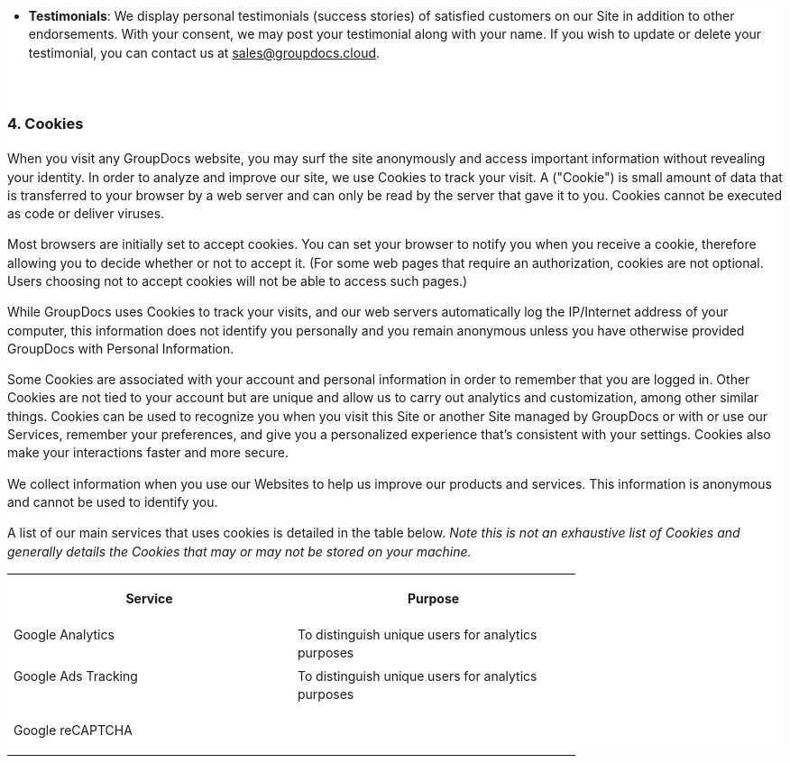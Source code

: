 - **Testimonials**: We display personal testimonials (success stories) of satisfied customers on our Site in addition to other endorsements. With your consent, we may post your testimonial along with your name. If you wish to update or delete your testimonial, you can contact us at <span id="cloak4136e3db7a9ec5d629d41cf6a479d1bb"><a href="mailto:sales@groupdocs.cloud">sales@groupdocs.cloud</a></span>.


<div class="clearfix"> </div>

### 4. Cookies

When you visit any GroupDocs website, you may surf the site anonymously and access important information without revealing your identity. In order to analyze and improve our site, we use Cookies to track your visit. A ("Cookie") is small amount of data that is transferred to your browser by a web server and can only be read by the server that gave it to you. Cookies cannot be executed as code or deliver viruses.

Most browsers are initially set to accept cookies. You can set your browser to notify you when you receive a cookie, therefore allowing you to decide whether or not to accept it. (For some web pages that require an authorization, cookies are not optional. Users choosing not to accept cookies will not be able to access such pages.)

While GroupDocs uses Cookies to track your visits, and our web servers automatically log the IP/Internet address of your computer, this information does not identify you personally and you remain anonymous unless you have otherwise provided GroupDocs with Personal Information.

Some Cookies are associated with your account and personal information in order to remember that you are logged in. Other Cookies are not tied to your account but are unique and allow us to carry out analytics and customization, among other similar things. Cookies can be used to recognize you when you visit this Site or another Site managed by GroupDocs or with or use our Services, remember your preferences, and give you a personalized experience that’s consistent with your settings. Cookies also make your interactions faster and more secure.

We collect information when you use our Websites to help us improve our products and services. This information is anonymous and cannot be used to identify you.

A list of our main services that uses cookies is detailed in the table below. *Note this is not an exhaustive list of Cookies and generally details the Cookies that may or may not be stored on your machine.*

<div class="cloudtablesmall"> <table><tbody><tr><th width="301">

**Service**

 </th> <th width="301">
 
 **Purpose**

 </th> </tr><tr><td width="301">Google Analytics

 </td> <td width="301">To distinguish unique users for analytics purposes

 </td> </tr><tr><td width="301">Google Ads Tracking

 </td> <td width="301">To distinguish unique users for analytics purposes

 </td> </tr><tr><td width="301">
 
 Google reCAPTCHA

